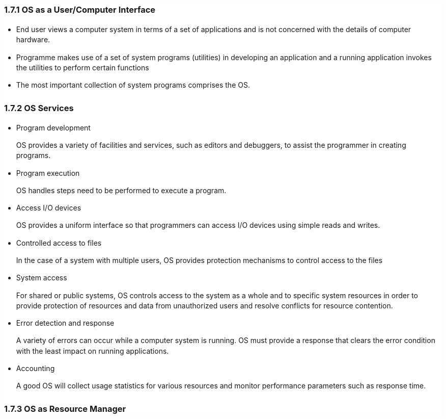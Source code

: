 

### 1.7.1 OS as a User/Computer Interface

- End user views a computer system in terms of a set of applications and is not concerned with the details of computer hardware.

- Programme makes use of a set of system programs (utilities) in developing an application and a running application invokes the utilities to perform certain functions
- The most important collection of system programs comprises the OS.



### 1.7.2 OS Services

- Program development

  OS provides a variety of facilities and services, such as editors and debuggers, to assist the programmer in creating programs.

- Program execution

  OS handles steps need to be performed to execute a program.

- Access I/O devices

  OS provides a uniform interface so that programmers can access I/O devices using simple reads and writes.

- Controlled access to files

  In the case of a system with multiple users, OS provides protection mechanisms to control access to the files

- System access

  For shared or public systems, OS controls access to the system as a whole and to specific system resources in order to provide protection of resources and data from unauthorized users and resolve conflicts for resource contention.

- Error detection and response

  A variety of errors can occur while a computer system is running. OS must provide a response that clears the error condition with the least impact on running applications.

- Accounting

  A good OS will collect usage statistics for various resources and monitor performance parameters such as response time.





### 1.7.3 OS as Resource Manager

